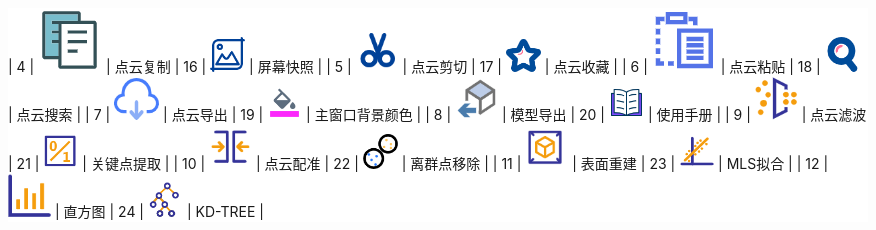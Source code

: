 | 4    | ![P1596C26T105\#yIS1](introduction/media/cacbe9026b0c44fdd82d17857c87464b.png) | 点云复制   | 16   | ![P1599C29T105\#yIS1](introduction/media/2406ed9844a9d9232a009748dc53a628.png) | 屏幕快照       |
| 5    | ![P1603C32T105\#yIS1](introduction/media/ae1e168dc7ac39efd4ff675c17a5d005.png) | 点云剪切   | 17   | ![P1606C35T105\#yIS1](introduction/media/d4c16d970b978706d6b40931bba18f98.png) | 点云收藏       |
| 6    | ![P1610C38T105\#yIS1](introduction/media/d3d3a71d86e6efb292f541a8019b1b7c.png) | 点云粘贴   | 18   | ![P1613C41T105\#yIS1](introduction/media/b3f0d50683c113083f7d88ca487f3269.png) | 点云搜索       |
| 7    | ![P1617C44T105\#yIS1](introduction/media/59385021af989de1bbcf8efcd9d2fa73.png) | 点云导出   | 19   | ![P1620C47T105\#yIS1](introduction/media/eec4385ae045e0d799ac6368e02b8d3e.png) | 主窗口背景颜色 |
| 8    | ![P1624C50T105\#yIS1](introduction/media/0183832224c0c6cd7e8102f933c7c440.png) | 模型导出   | 20   | ![P1627C53T105\#yIS1](introduction/media/5a03d52e6bdb657d68e2d26f70962cd8.png) | 使用手册       |
| 9    | ![P1631C56T105\#yIS1](introduction/media/f8528163f84300e275118c6937eea338.png) | 点云滤波   | 21   | ![P1634C59T105\#yIS1](introduction/media/a5a248142c87e4ec478590e6f194b3d7.png) | 关键点提取     |
| 10   | ![P1638C62T105\#yIS1](introduction/media/1399dbf9589a0208d5fc4da1ddb0df94.png) | 点云配准   | 22   | ![P1641C65T105\#yIS1](introduction/media/30e1c1b07af2403119492644d49b34f5.png) | 离群点移除     |
| 11   | ![P1645C68T105\#yIS1](introduction/media/e3315689ab6d0ca84275c62e4237010a.png) | 表面重建   | 23   | ![P1648C71T105\#yIS1](introduction/media/956eb1f50bd630dda19aec0a062e8057.png) | MLS拟合        |
| 12   | ![P1652C74T105\#yIS1](introduction/media/ada375babd64c2786180387ad09562c6.png) | 直方图     | 24   | ![P1655C77T105\#yIS1](introduction/media/5f66383bd7a50e14f836efca32cbbc81.png) | KD-TREE        |
